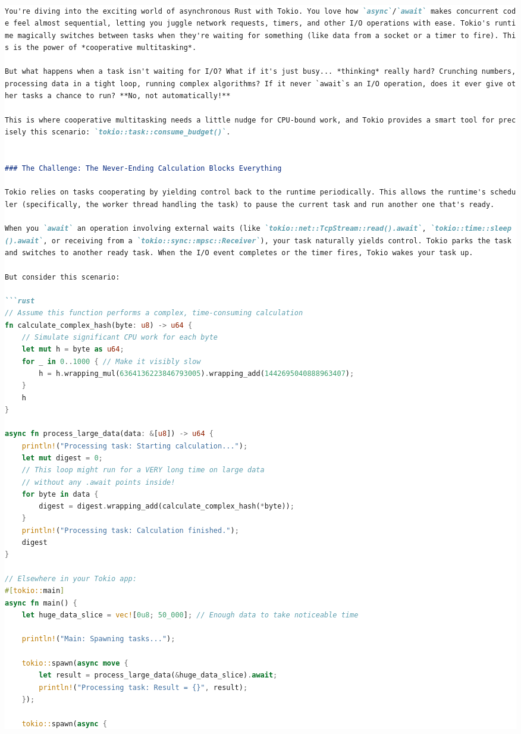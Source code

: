 ```markdown
You're diving into the exciting world of asynchronous Rust with Tokio. You love how `async`/`await` makes concurrent code feel almost sequential, letting you juggle network requests, timers, and other I/O operations with ease. Tokio's runtime magically switches between tasks when they're waiting for something (like data from a socket or a timer to fire). This is the power of *cooperative multitasking*.

But what happens when a task isn't waiting for I/O? What if it's just busy... *thinking* really hard? Crunching numbers, processing data in a tight loop, running complex algorithms? If it never `await`s an I/O operation, does it ever give other tasks a chance to run? **No, not automatically!**

This is where cooperative multitasking needs a little nudge for CPU-bound work, and Tokio provides a smart tool for precisely this scenario: `tokio::task::consume_budget()`.


### The Challenge: The Never-Ending Calculation Blocks Everything

Tokio relies on tasks cooperating by yielding control back to the runtime periodically. This allows the runtime's scheduler (specifically, the worker thread handling the task) to pause the current task and run another one that's ready.

When you `await` an operation involving external waits (like `tokio::net::TcpStream::read().await`, `tokio::time::sleep().await`, or receiving from a `tokio::sync::mpsc::Receiver`), your task naturally yields control. Tokio parks the task and switches to another ready task. When the I/O event completes or the timer fires, Tokio wakes your task up.

But consider this scenario:

```rust
// Assume this function performs a complex, time-consuming calculation
fn calculate_complex_hash(byte: u8) -> u64 {
    // Simulate significant CPU work for each byte
    let mut h = byte as u64;
    for _ in 0..1000 { // Make it visibly slow
        h = h.wrapping_mul(6364136223846793005).wrapping_add(1442695040888963407);
    }
    h
}

async fn process_large_data(data: &[u8]) -> u64 {
    println!("Processing task: Starting calculation...");
    let mut digest = 0;
    // This loop might run for a VERY long time on large data
    // without any .await points inside!
    for byte in data {
        digest = digest.wrapping_add(calculate_complex_hash(*byte));
    }
    println!("Processing task: Calculation finished.");
    digest
}

// Elsewhere in your Tokio app:
#[tokio::main]
async fn main() {
    let huge_data_slice = vec![0u8; 50_000]; // Enough data to take noticeable time

    println!("Main: Spawning tasks...");

    tokio::spawn(async move {
        let result = process_large_data(&huge_data_slice).await;
        println!("Processing task: Result = {}", result);
    });

    tokio::spawn(async {
```